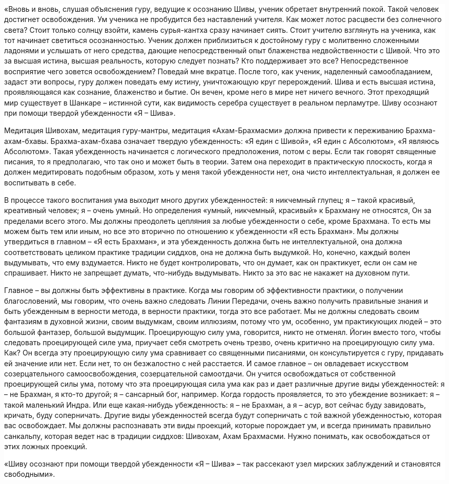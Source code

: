 
 «Вновь и вновь, слушая объяснения гуру, ведущие к осознанию Шивы, ученик обретает внутренний покой. Такой человек достигнет освобождения. Ум ученика не пробудится без наставлений учителя. Как может лотос расцвести без солнечного света? Стоит только солнцу взойти, камень сурья-кантха сразу начинает сиять. Стоит учителю взглянуть на ученика, как тот начинает светиться осознанностью. Ученик должен приблизиться к достойному гуру с молитвенно сложенными ладонями и услышать от него средства, дающие непосредственный опыт блаженства недвойственности с Шивой. Что это за высшая истина, высшая реальность, которую следует познать? Кто поддерживает это все? Непосредственное восприятие чего зовется освобождением? Поведай мне вкратце. После того, как ученик, наделенный самообладанием, задаст эти вопросы, гуру должен поведать ему истину, уничтожающую круг перерождений. Шива и есть высшая истина, проявляющаяся как сознание, блаженство и бытие. Он вечен, кроме него в мире нет ничего вечного. Этот преходящий мир существует в Шанкаре – истинной сути, как видимость серебра существует в реальном перламутре. Шиву осознают при помощи твердой убежденности «Я – Шива».

 Медитация Шивохам, медитация гуру-мантры, медитация «Ахам-Брахмасми» должна привести к переживанию Брахма-ахам-бхавы. Брахма-ахам-бхава означает твердую убежденность: «Я един с Шивой», «Я един с Абсолютом», «Я являюсь Абсолютом». Такая убежденность начинается с логического предположения, потом с веры. Если так говорят священные писания, то я предполагаю, что так оно и может быть в теории. Затем она переходит в практическую плоскость, когда я должен медитировать подобным образом, хоть у меня такой убежденности нет, она чисто интеллектуальная, я должен ее воспитывать в себе.

 В процессе такого воспитания ума выходит много других убежденностей: я никчемный глупец; я – такой красивый, креативный человек; я – очень умный. Но определения «умный, никчемный, красивый» к Брахману не относятся, Он за пределами всего этого. Мы должны преодолеть цепляния за любые убежденности о себе, кроме Брахмана. То есть мы можем быть тем или иным, но все это вторично по отношению к убежденности «Я есть Брахман». Мы должны утвердиться в главном – «Я есть Брахман», и эта убежденность должна быть не интеллектуальной, она должна соответствовать целиком практике традиции сиддхов, она не должна быть выдумкой. Но, конечно, каждый волен выдумывать, что ему вздумается. Никто не будет контролировать, что он думает, как он практикует, если он сам не спрашивает. Никто не запрещает думать, что-нибудь выдумывать. Никто за это вас не накажет на духовном пути.

 Главное – вы должны быть эффективны в практике. Когда мы говорим об эффективности практики, о получении благословений, мы говорим, что очень важно следовать Линии Передачи, очень важно получить правильные знания и быть убежденным в верности метода, в верности практики, тогда это все работает. Мы не должны следовать своим фантазиям в духовной жизни, своим выдумкам, своим иллюзиям, потому что ум, особенно, ум практикующих людей – это большой фантазер, большой выдумщик. Проецирующую силу ума, говорится, никто не отменял. Йогин вместо того, чтобы следовать проецирующей силе ума, приучает себя смотреть очень трезво, очень критично на проецирующую силу ума. Как? Он всегда эту проецирующую силу ума сравнивает со священными писаниями, он консультируется с гуру, придавать ей значение или нет. Если нет, то он безжалостно с ней расстается. И самое главное – он овладевает искусством созерцательного самоосвобождения, созерцательной самоотдачи. Он учится освобождаться от собственной проецирующей силы ума, потому что эта проецирующая сила ума как раз и дает различные другие виды убежденностей: я – не Брахман, я кто-то другой; я – сансарный бог, например. Когда гордость проявляется, то это убеждение возникает: я – такой маленький Индра. Или еще какая-нибудь убежденность: я – не Брахман, а я – асур, вот сейчас буду завидовать, кричать, буду соперничать. Другие виды убежденностей всегда будут соперничать с той важной убежденностью, которая вас освобождает. Мы должны распознавать эти виды проекций, которые порождает ум, и всегда принимать правильно санкальпу, которая ведет нас в традиции сиддхов: Шивохам, Ахам Брахмасми. Нужно понимать, как освобождаться от этих ложных проекций.

 «Шиву осознают при помощи твердой убежденности «Я – Шива» – так рассекают узел мирских заблуждений и становятся свободными».
